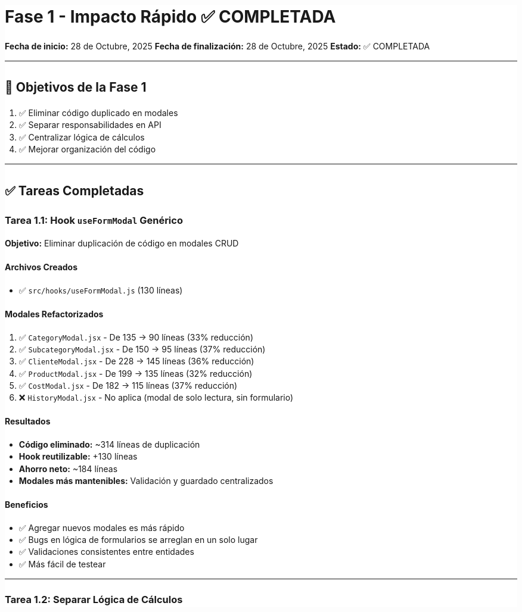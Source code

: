 # Fase 1 - Impacto Rápido ✅ COMPLETADA

**Fecha de inicio:** 28 de Octubre, 2025
**Fecha de finalización:** 28 de Octubre, 2025
**Estado:** ✅ COMPLETADA

---

## 🎯 Objetivos de la Fase 1

1. ✅ Eliminar código duplicado en modales
2. ✅ Separar responsabilidades en API
3. ✅ Centralizar lógica de cálculos
4. ✅ Mejorar organización del código

---

## ✅ Tareas Completadas

### Tarea 1.1: Hook `useFormModal` Genérico

**Objetivo:** Eliminar duplicación de código en modales CRUD

#### Archivos Creados
- ✅ `src/hooks/useFormModal.js` (130 líneas)

#### Modales Refactorizados
1. ✅ `CategoryModal.jsx` - De 135 → 90 líneas (33% reducción)
2. ✅ `SubcategoryModal.jsx` - De 150 → 95 líneas (37% reducción)
3. ✅ `ClienteModal.jsx` - De 228 → 145 líneas (36% reducción)
4. ✅ `ProductModal.jsx` - De 199 → 135 líneas (32% reducción)
5. ✅ `CostModal.jsx` - De 182 → 115 líneas (37% reducción)
6. ❌ `HistoryModal.jsx` - No aplica (modal de solo lectura, sin formulario)

#### Resultados
- **Código eliminado:** ~314 líneas de duplicación
- **Hook reutilizable:** +130 líneas
- **Ahorro neto:** ~184 líneas
- **Modales más mantenibles:** Validación y guardado centralizados

#### Beneficios
- ✅ Agregar nuevos modales es más rápido
- ✅ Bugs en lógica de formularios se arreglan en un solo lugar
- ✅ Validaciones consistentes entre entidades
- ✅ Más fácil de testear

---

### Tarea 1.2: Separar Lógica de Cálculos
